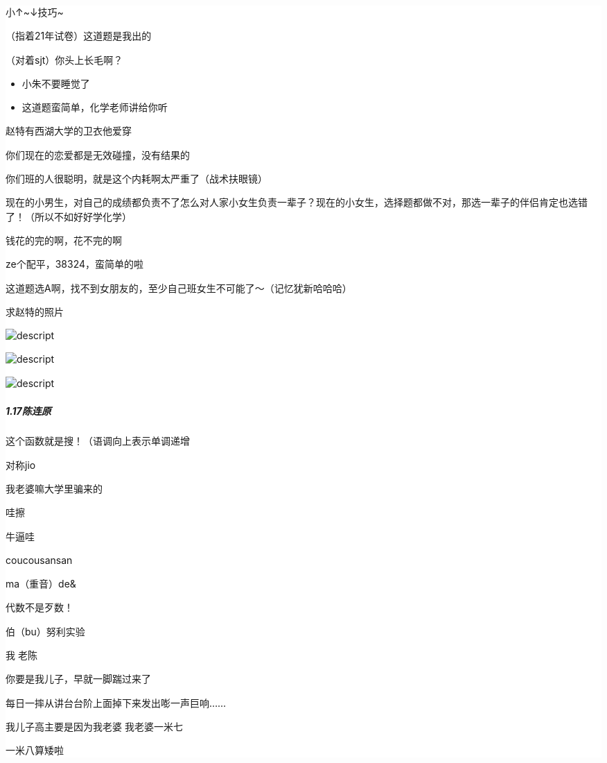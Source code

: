 小↑\~↓技巧\~

（指着21年试卷）这道题是我出的

（对着sjt）你头上长毛啊？

-   小朱不要睡觉了

-   这道题蛮简单，化学老师讲给你听

赵特有西湖大学的卫衣他爱穿

你们现在的恋爱都是无效碰撞，没有结果的

你们班的人很聪明，就是这个内耗啊太严重了（战术扶眼镜）

现在的小男生，对自己的成绩都负责不了怎么对人家小女生负责一辈子？现在的小女生，选择题都做不对，那选一辈子的伴侣肯定也选错了！（所以不如好好学化学）

钱花的完的啊，花不完的啊

ze个配平，38324，蛮简单的啦

这道题选A啊，找不到女朋友的，至少自己班女生不可能了～（记忆犹新哈哈哈）

求赵特的照片


![descript](./media/image59.jpg)

![descript](./media/image60.jpg)

![descript](./media/image61.png)


##### 1.17陈连原

这个函数就是搜！（语调向上表示单调递增

对称jio

我老婆嘛大学里骗来的

哇擦

牛逼哇

coucousansan

ma（重音）de&

代数不是歹数！

伯（bu）努利实验

我 老陈

你要是我儿子，早就一脚踹过来了

每日一摔从讲台台阶上面掉下来发出嘭一声巨响……

我儿子高主要是因为我老婆 我老婆一米七

一米八算矮啦
